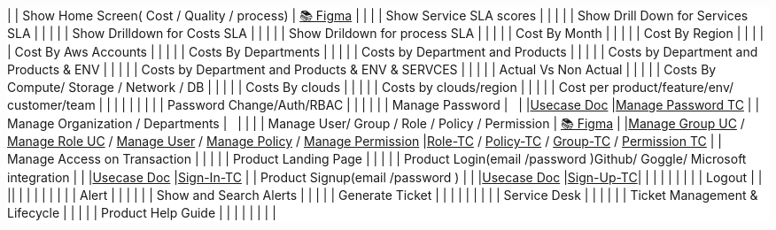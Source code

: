 |  | Show Home Screen( Cost / Quality / process) | [📚 Figma](https://www.figma.com/proto/Gi2V8cyDzL6epvmclPKpAP/AppKube-usecase?page-id=0%3A1&type=design&node-id=20-38442&viewport=231%2C-2305%2C0.04&t=UC7CnfafviXhTBiZ-1&scaling=scale-down&starting-point-node-id=1%3A2103&mode=design)  |  |
|  | Show Service SLA scores |  |  |
|  | Show Drill Down for Services SLA |  |  |
|  | Show Drilldown for Costs SLA |  |  |
|  | Show Drildown for process SLA |  |  |
|  | Cost By Month |  |  |
|  | Cost By Region |  |  |
|  | Cost By Aws Accounts |  |  |
|  | Costs By Departments |  |  |
|  | Costs by Department and Products |  |  |
|  | Costs by Department and Products & ENV |  |  |
|  | Costs by Department and Products & ENV & SERVCES |  |  |
|  | Actual Vs Non Actual |  |  |
|  | Costs By Compute/ Storage / Network / DB |  |  |
|  | Costs By clouds |  |  |
|  | Costs by clouds/region |  |  |
|  | Cost per product/feature/env/ customer/team |  |  |
|  |  |  |  |
| Password Change/Auth/RBAC |  |  |  |
|  | Manage Password |   |  |[Usecase Doc](https://github.com/AppkubeCloud/appkube-usecases-doc/blob/main/AUTH-RBAC/Password-change/Password-change.md) |[Manage Password TC](https://github.com/AppkubeCloud/appkube-usecases-doc/blob/main/AUTH-RBAC/Password-change/Password-Change-TC.md)
|  | Manage Organization / Departments |   |  |
|  | Manage User/ Group / Role / Policy / Permission | [📚 Figma](https://www.figma.com/proto/Gi2V8cyDzL6epvmclPKpAP/AppKube-usecase?page-id=0%3A1&type=design&node-id=20-50724&viewport=231%2C-2305%2C0.04&t=UC7CnfafviXhTBiZ-1&scaling=min-zoom&starting-point-node-id=1%3A2103&mode=design)  |  |[Manage Group UC](https://github.com/AppkubeCloud/appkube-usecases-doc/blob/main/AUTH-RBAC/Manage-Organization/Manage-Groups.md) / [Manage Role UC](https://github.com/AppkubeCloud/appkube-usecases-doc/blob/main/AUTH-RBAC/Manage-Organization/Manage-Role.md) / [Manage User](https://github.com/AppkubeCloud/appkube-usecases-doc/blob/main/AUTH-RBAC/Manage-Organization/Manage-User.md) / [Manage Policy](https://github.com/AppkubeCloud/appkube-usecases-doc/blob/main/AUTH-RBAC/Manage-Organization/Manage-policy.md) / [Manage Permission](https://github.com/AppkubeCloud/appkube-usecases-doc/blob/main/AUTH-RBAC/Manage-Organization/Manage-permissions.md) |[Role-TC](https://github.com/AppkubeCloud/appkube-usecases-doc/blob/main/AUTH-RBAC/Manage-Organization/Role-TC.md)  / [Policy-TC](https://github.com/AppkubeCloud/appkube-usecases-doc/blob/main/AUTH-RBAC/Manage-Organization/Policy-TC.md) / [Group-TC](https://github.com/AppkubeCloud/appkube-usecases-doc/blob/main/AUTH-RBAC/Manage-Organization/Group-TC.md) /  [Permission TC](https://github.com/AppkubeCloud/appkube-usecases-doc/blob/main/AUTH-RBAC/Manage-Organization/Permission-TC.md)
|  | Manage Access on Transaction |  |  |
|  | Product Landing Page |  |  |
|  | Product Login(email /password )Github/ Goggle/ Microsoft integration |  | |[Usecase Doc](https://github.com/AppkubeCloud/appkube-usecases-doc/blob/main/AUTH-RBAC/Product-Login-email-password/Sign_In.md) |[Sign-In-TC](https://github.com/AppkubeCloud/appkube-usecases-doc/blob/main/AUTH-RBAC/Product-Login-email-password/Sign%20In-TC.md)
| | Product Signup(email /password ) |  | |[Usecase Doc](https://github.com/AppkubeCloud/appkube-usecases-doc/blob/main/AUTH-RBAC/Product-Login-email-password/Sign_up.md) |[Sign-Up-TC](https://github.com/AppkubeCloud/appkube-usecases-doc/blob/main/AUTH-RBAC/Product-Login-email-password/Sign%20Up-TC.md)|  |  |
|  |  |  |  |
| Logout |  |  ||  |  |
|  |  |  |  |
| Alert |  |  |  |
|  | Show and Search Alerts |  |  |
|  | Generate Ticket |  |  |
|  |  |  |  |
| Service Desk |  |  |  |
|  | Ticket Management & Lifecycle |  |  |
|  | Product Help Guide |  |  |
|  |  |  |  |